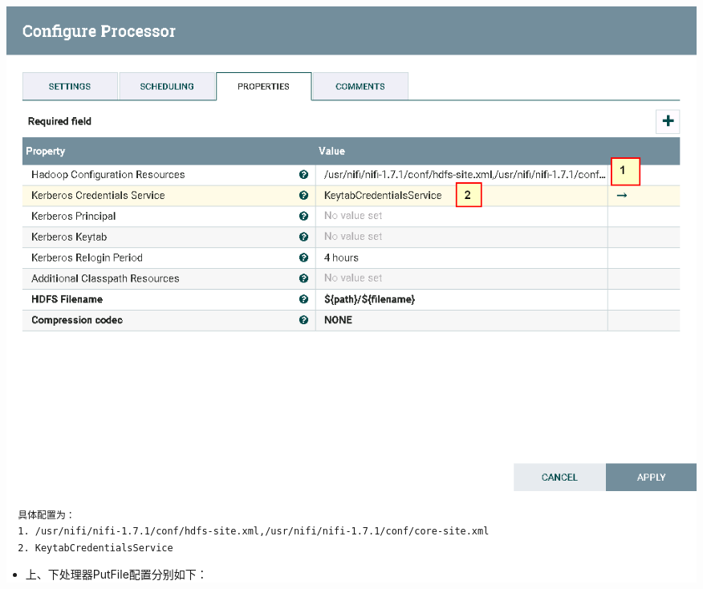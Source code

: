   ![](assets/Apache_NiFi/markdown-img-paste-20180913104044399.png)
  ```
    具体配置为：
    1. /usr/nifi/nifi-1.7.1/conf/hdfs-site.xml,/usr/nifi/nifi-1.7.1/conf/core-site.xml
    2. KeytabCredentialsService
  ```

  - 上、下处理器PutFile配置分别如下：
